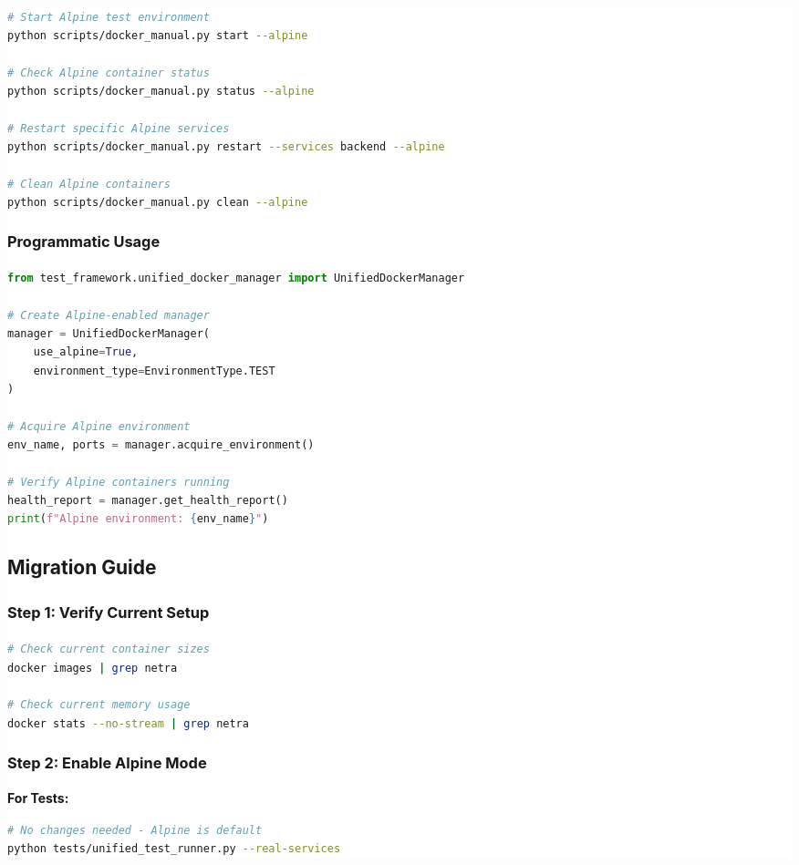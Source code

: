 ```bash
# Start Alpine test environment
python scripts/docker_manual.py start --alpine

# Check Alpine container status
python scripts/docker_manual.py status --alpine

# Restart specific Alpine services
python scripts/docker_manual.py restart --services backend --alpine

# Clean Alpine containers
python scripts/docker_manual.py clean --alpine
```

### Programmatic Usage

```python
from test_framework.unified_docker_manager import UnifiedDockerManager

# Create Alpine-enabled manager
manager = UnifiedDockerManager(
    use_alpine=True,
    environment_type=EnvironmentType.TEST
)

# Acquire Alpine environment
env_name, ports = manager.acquire_environment()

# Verify Alpine containers running
health_report = manager.get_health_report()
print(f"Alpine environment: {env_name}")
```

## Migration Guide

### Step 1: Verify Current Setup

```bash
# Check current container sizes
docker images | grep netra

# Check current memory usage
docker stats --no-stream | grep netra
```

### Step 2: Enable Alpine Mode

**For Tests:**
```bash
# No changes needed - Alpine is default
python tests/unified_test_runner.py --real-services
```
